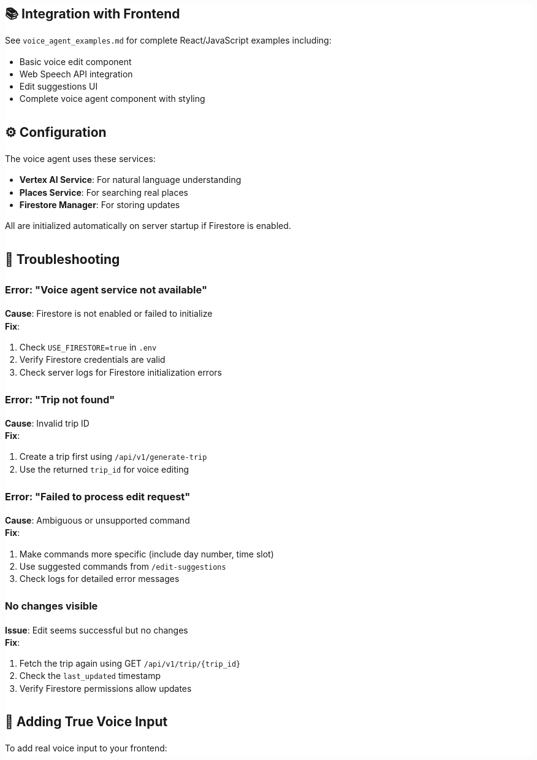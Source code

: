 ## 📚 Integration with Frontend

See `voice_agent_examples.md` for complete React/JavaScript examples including:
- Basic voice edit component
- Web Speech API integration
- Edit suggestions UI
- Complete voice agent component with styling

## ⚙️ Configuration

The voice agent uses these services:
- **Vertex AI Service**: For natural language understanding
- **Places Service**: For searching real places
- **Firestore Manager**: For storing updates

All are initialized automatically on server startup if Firestore is enabled.

## 🐛 Troubleshooting

### Error: "Voice agent service not available"
**Cause**: Firestore is not enabled or failed to initialize  
**Fix**: 
1. Check `USE_FIRESTORE=true` in `.env`
2. Verify Firestore credentials are valid
3. Check server logs for Firestore initialization errors

### Error: "Trip not found"
**Cause**: Invalid trip ID  
**Fix**: 
1. Create a trip first using `/api/v1/generate-trip`
2. Use the returned `trip_id` for voice editing

### Error: "Failed to process edit request"
**Cause**: Ambiguous or unsupported command  
**Fix**: 
1. Make commands more specific (include day number, time slot)
2. Use suggested commands from `/edit-suggestions`
3. Check logs for detailed error messages

### No changes visible
**Issue**: Edit seems successful but no changes  
**Fix**: 
1. Fetch the trip again using GET `/api/v1/trip/{trip_id}`
2. Check the `last_updated` timestamp
3. Verify Firestore permissions allow updates

## 🎤 Adding True Voice Input

To add real voice input to your frontend:
